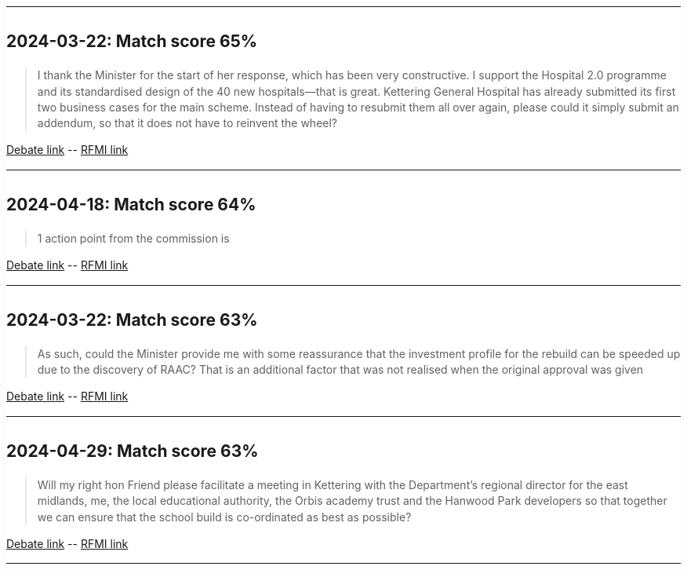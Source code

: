 
---



## 2024-03-22: Match score 65%

>I thank the Minister for the start of her response, which has been very constructive. I support the Hospital 2.0 programme and its standardised design of the 40 new hospitals—that is great. Kettering General Hospital has already submitted its first two business cases for the main scheme. Instead of having to resubmit them all over again, please could it simply submit an addendum, so that it does not have to reinvent the wheel?

[Debate link](https://www.theyworkforyou.com/debates/?id=2024-03-22a.1236.1)  --  [RFMI link](https://www.theyworkforyou.com/mp/11661/register)


---



## 2024-04-18: Match score 64%

>1 action point from the commission is

[Debate link](https://www.theyworkforyou.com/debates/?id=2024-04-18a.438.7)  --  [RFMI link](https://www.theyworkforyou.com/mp/11661/register)


---



## 2024-03-22: Match score 63%

>As such, could the Minister provide me with some reassurance that the investment profile for the rebuild can be speeded up due to the discovery of RAAC? That is an additional factor that was not realised when the original approval was given

[Debate link](https://www.theyworkforyou.com/debates/?id=2024-03-22a.1233.2)  --  [RFMI link](https://www.theyworkforyou.com/mp/11661/register)


---



## 2024-04-29: Match score 63%

>Will my right hon Friend please facilitate a meeting in Kettering with the Department’s regional director for the east midlands, me, the local educational authority, the Orbis academy trust and the Hanwood Park developers so that together we can ensure that the school build is co-ordinated as best as possible?

[Debate link](https://www.theyworkforyou.com/debates/?id=2024-04-29a.12.1)  --  [RFMI link](https://www.theyworkforyou.com/mp/11661/register)


---
